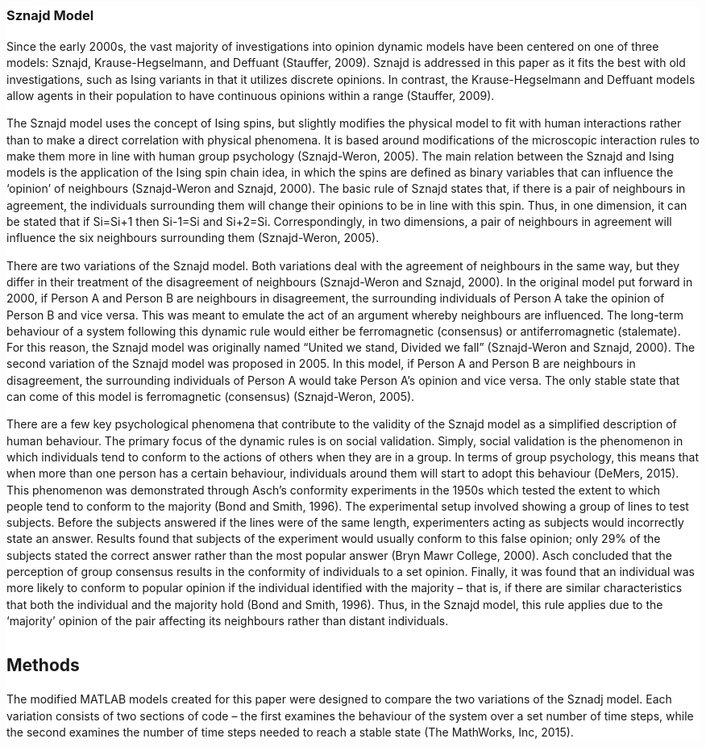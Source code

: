 ### Sznajd Model

Since the early 2000s, the vast majority of investigations into opinion dynamic models have been centered on one of three models: Sznajd, Krause-Hegselmann, and Deffuant (Stauffer, 2009). Sznajd is addressed in this paper as it fits the best with old investigations, such as Ising variants in that it utilizes discrete opinions. In contrast, the Krause-Hegselmann and Deffuant models allow agents in their population to have continuous opinions within a range (Stauffer, 2009).

The Sznajd model uses the concept of Ising spins, but slightly modifies the physical model to fit with human interactions rather than to make a direct correlation with physical phenomena. It is based around modifications of the microscopic interaction rules to make them more in line with human group psychology (Sznajd-Weron, 2005). The main relation between the Sznajd and Ising models is the application of the Ising spin chain idea, in which the spins are defined as binary variables that can influence the ‘opinion’ of neighbours (Sznajd-Weron and Sznajd, 2000). The basic rule of Sznajd states that, if there is a pair of neighbours in agreement, the individuals surrounding them will change their opinions to be in line with this spin. Thus, in one dimension, it can be stated that if Si=Si+1 then Si-1=Si and Si+2=Si. Correspondingly, in two dimensions, a pair of neighbours in agreement will influence the six neighbours surrounding them (Sznajd-Weron, 2005).

There are two variations of the Sznajd model. Both  variations deal with the agreement of neighbours in the same way, but they differ in their treatment of the disagreement of neighbours (Sznajd-Weron and Sznajd, 2000).  In the original model put forward in 2000, if Person A and Person B are neighbours in disagreement, the surrounding individuals of Person A take the opinion of Person B and vice versa. This was meant to emulate the act of an argument whereby neighbours are influenced. The long-term behaviour of a system following this dynamic rule would either be ferromagnetic (consensus) or antiferromagnetic (stalemate). For this reason, the Sznajd model was originally named “United we stand, Divided we fall” (Sznajd-Weron and Sznajd, 2000). The second variation of the Sznajd model was proposed in 2005. In this model, if Person A and Person B are neighbours in disagreement, the surrounding individuals of Person A would take Person A’s opinion and vice versa. The only stable state that can come of this model is ferromagnetic (consensus) (Sznajd-Weron, 2005).

There are a few key psychological phenomena that contribute to the validity of the Sznajd model as a simplified description of human behaviour. The primary focus of the dynamic rules is on social validation. Simply, social validation is the phenomenon in which individuals tend to conform to the actions of others when they are in a group. In terms of group psychology, this means that when more than one person has a certain behaviour, individuals around them will start to adopt this behaviour (DeMers, 2015). This phenomenon was demonstrated through Asch’s conformity experiments in the 1950s which tested the extent to which people tend to conform to the majority (Bond and Smith, 1996). The experimental setup involved showing a group of lines to test subjects. Before the subjects answered if the lines were of the same length, experimenters acting as subjects would incorrectly state an answer. Results found that subjects of the experiment would usually conform to this false opinion; only 29% of the subjects stated the correct answer rather than the most popular answer (Bryn Mawr College, 2000). Asch concluded that the perception of group consensus results in the conformity of individuals to a set opinion. Finally, it was found that an individual was more likely to conform to popular opinion if the individual identified with the majority – that is, if there are similar characteristics that both the individual and the majority hold (Bond and Smith, 1996). Thus, in the Sznajd model, this rule applies due to the ‘majority’ opinion of the pair affecting its neighbours rather than distant individuals.

## Methods

The modified MATLAB models created for this paper were designed to compare the two variations of the Sznadj model. Each variation consists of two sections of code – the first examines the behaviour of the system over a set number of time steps, while the second examines the number of time steps needed to reach a stable state (The MathWorks, Inc, 2015).
